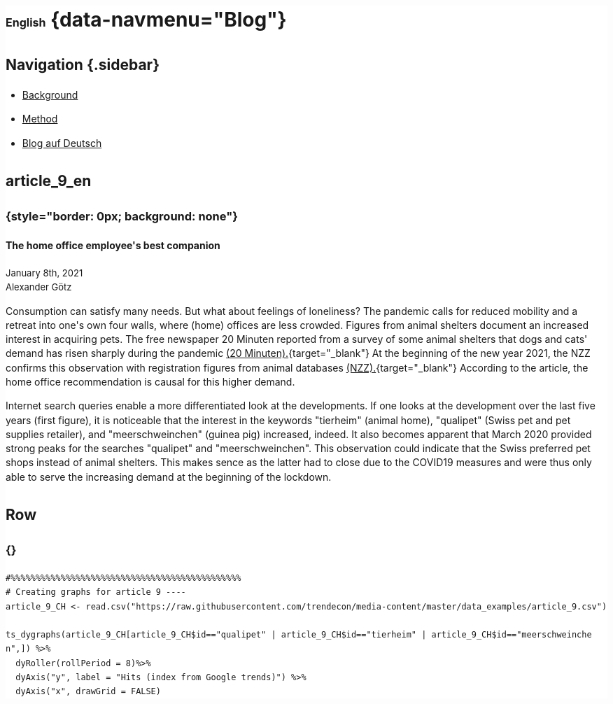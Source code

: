 




# <font size="3">English</font> {data-navmenu="Blog"}

## Navigation {.sidebar}

- [Background](#background)

- [Method](#method)

- [Blog auf Deutsch](#deutsch)






## article_9_en

### {style="border: 0px; background: none"}

#### **The home office employee's best companion**

<font size="2">January 8th, 2021</font><br>
<font size="2">Alexander Götz</font>

Consumption can satisfy many needs. But what about feelings of loneliness? The pandemic calls for reduced mobility and a retreat into one's own four walls, where (home) offices are less crowded. Figures from animal shelters document an increased interest in acquiring pets. The free newspaper 20 Minuten reported from a survey of some animal shelters that dogs and cats' demand has risen sharply during the pandemic [(20 Minuten).](https://www.20min.ch/story/die-leute-kompensierten-mit-einem-neuen-buesi-oder-hund-ihre-einsamkeit-332588381409){target="_blank"} At the beginning of the new year 2021, the NZZ confirms this observation with registration figures from animal databases [(NZZ).](https://www.nzz.ch/schweiz/haustiere-boomen-waehrend-der-corona-pandemie-ld.1594752){target="_blank"} According to the article, the home office recommendation is causal for this higher demand.

Internet search queries enable a more differentiated look at the developments. If one looks at the development over the last five years (first figure), it is noticeable that the interest in the keywords "tierheim" (animal home), "qualipet" (Swiss pet and pet supplies retailer), and "meerschweinchen" (guinea pig) increased, indeed. It also becomes apparent that March 2020 provided strong peaks for the searches "qualipet" and "meerschweinchen". This observation could indicate that the Swiss preferred pet shops instead of animal shelters. This makes sence as the latter had to close due to the COVID19 measures  and were thus only able to serve the increasing demand at the beginning of the lockdown.


## Row

### {}
```{r }
#%%%%%%%%%%%%%%%%%%%%%%%%%%%%%%%%%%%%%%%%%%%%%%
# Creating graphs for article 9 ----
article_9_CH <- read.csv("https://raw.githubusercontent.com/trendecon/media-content/master/data_examples/article_9.csv")

ts_dygraphs(article_9_CH[article_9_CH$id=="qualipet" | article_9_CH$id=="tierheim" | article_9_CH$id=="meerschweinchen",]) %>%
  dyRoller(rollPeriod = 8)%>% 
  dyAxis("y", label = "Hits (index from Google trends)") %>%
  dyAxis("x", drawGrid = FALSE)

```
